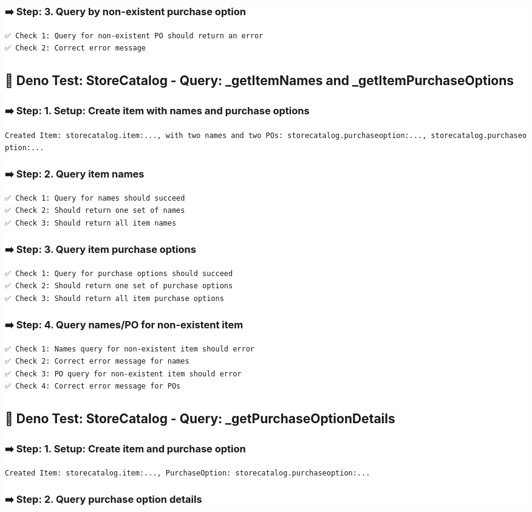 ### ➡️  Step: 3. Query by non-existent purchase option

```
✅ Check 1: Query for non-existent PO should return an error
✅ Check 2: Correct error message
```

## 🧪 Deno Test: StoreCatalog - Query: \_getItemNames and \_getItemPurchaseOptions

### ➡️  Step: 1. Setup: Create item with names and purchase options

```
Created Item: storecatalog.item:..., with two names and two POs: storecatalog.purchaseoption:..., storecatalog.purchaseoption:...
```

### ➡️  Step: 2. Query item names

```
✅ Check 1: Query for names should succeed
✅ Check 2: Should return one set of names
✅ Check 3: Should return all item names
```

### ➡️  Step: 3. Query item purchase options

```
✅ Check 1: Query for purchase options should succeed
✅ Check 2: Should return one set of purchase options
✅ Check 3: Should return all item purchase options
```

### ➡️  Step: 4. Query names/PO for non-existent item

```
✅ Check 1: Names query for non-existent item should error
✅ Check 2: Correct error message for names
✅ Check 3: PO query for non-existent item should error
✅ Check 4: Correct error message for POs
```

## 🧪 Deno Test: StoreCatalog - Query: \_getPurchaseOptionDetails

### ➡️  Step: 1. Setup: Create item and purchase option

```
Created Item: storecatalog.item:..., PurchaseOption: storecatalog.purchaseoption:...
```

### ➡️  Step: 2. Query purchase option details
